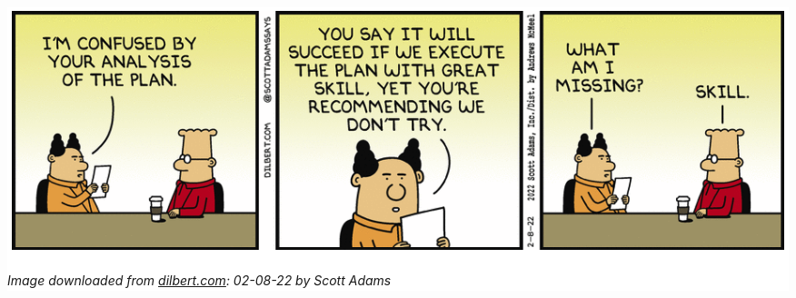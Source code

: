 
![dilbert_automation_locators.png](/img/dilbert_automation_locators.png)

*Image downloaded from [dilbert.com](https://dilbert.com/strip/2022-02-08): 02-08-22 by Scott Adams*
